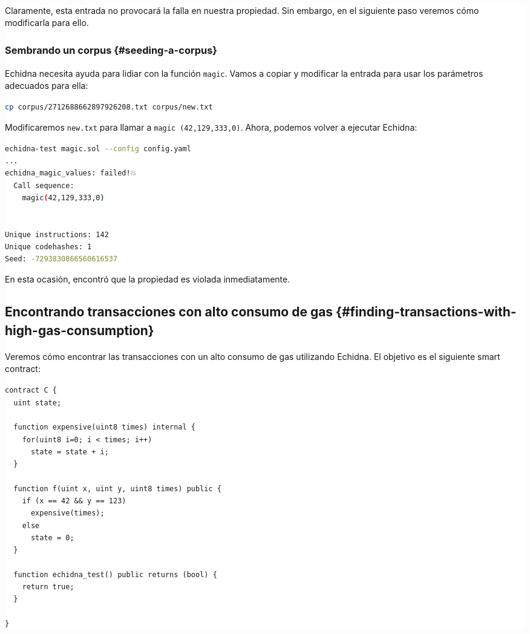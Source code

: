 Claramente, esta entrada no provocará la falla en nuestra propiedad. Sin embargo, en el siguiente paso veremos cómo modificarla para ello.

### Sembrando un corpus {#seeding-a-corpus}

Echidna necesita ayuda para lidiar con la función `magic`. Vamos a copiar y modificar la entrada para usar los parámetros adecuados para ella:

```bash
cp corpus/2712688662897926208.txt corpus/new.txt
```

Modificaremos `new.txt` para llamar a `magic (42,129,333,0)`. Ahora, podemos volver a ejecutar Echidna:

```bash
echidna-test magic.sol --config config.yaml
...
echidna_magic_values: failed!💥
  Call sequence:
    magic(42,129,333,0)


Unique instructions: 142
Unique codehashes: 1
Seed: -7293830866560616537

```

En esta ocasión, encontró que la propiedad es violada inmediatamente.

## Encontrando transacciones con alto consumo de gas {#finding-transactions-with-high-gas-consumption}

Veremos cómo encontrar las transacciones con un alto consumo de gas utilizando Echidna. El objetivo es el siguiente smart contract:

```solidity
contract C {
  uint state;

  function expensive(uint8 times) internal {
    for(uint8 i=0; i < times; i++)
      state = state + i;
  }

  function f(uint x, uint y, uint8 times) public {
    if (x == 42 && y == 123)
      expensive(times);
    else
      state = 0;
  }

  function echidna_test() public returns (bool) {
    return true;
  }

}
```
